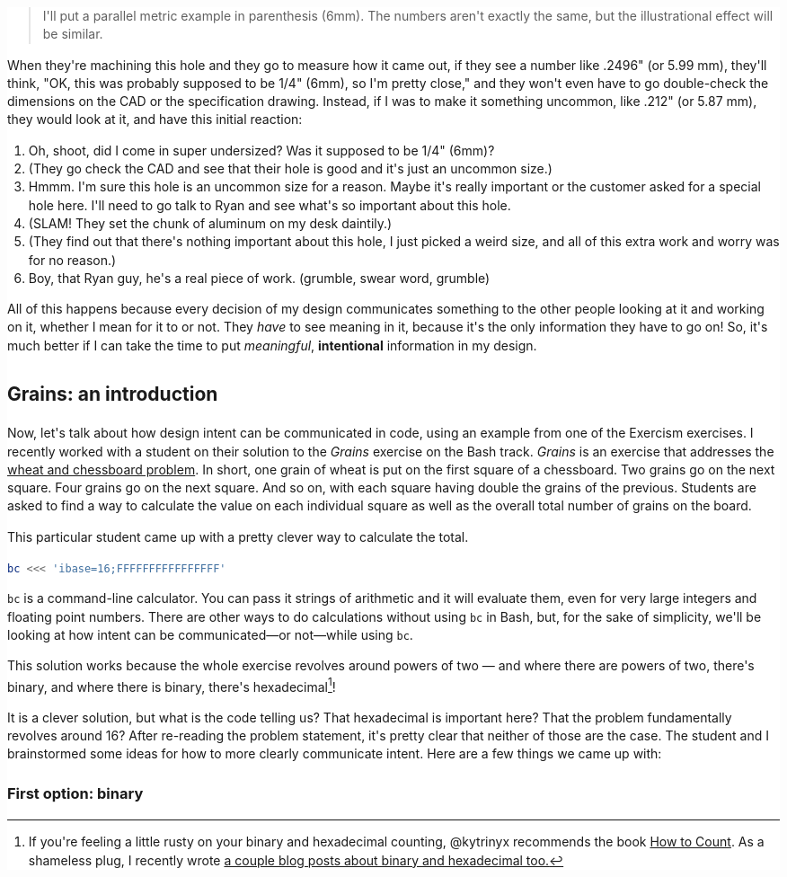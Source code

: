 >  I'll put a parallel metric example in parenthesis (6mm).  The numbers aren't exactly the same, but the illustrational effect will be similar.

When they're machining this hole and they go to measure how it came out, if they see a number like .2496" (or 5.99 mm),  they'll think, "OK, this was probably supposed to be 1/4" (6mm), so I'm pretty close," and they won't even have to go double-check the dimensions on the CAD or the specification drawing.  Instead, if I was to make it something uncommon, like .212" (or 5.87 mm),   they would look at it, and have this initial reaction:

1. Oh, shoot, did I come in super undersized?  Was it supposed to be 1/4" (6mm)?
2. (They go check the CAD and see that their hole is good and it's just an uncommon size.)
3. Hmmm.  I'm sure this hole is an uncommon size for a reason.  Maybe it's really important or the customer asked for a special hole here.  I'll need to go talk to Ryan and see what's so important about this hole.
4. (SLAM!  They set the chunk of aluminum on my desk daintily.)
5. (They find out that there's nothing important about this hole, I just picked a weird size, and all of this extra work and worry was for no reason.)
6. Boy, that Ryan guy, he's a real piece of work. (grumble, swear word, grumble)

All of this happens because every decision of my design communicates something to the other people looking at it and working on it, whether I mean for it to or not.  They *have* to see meaning in it, because it's the only information they have to go on!  So, it's much better if I can take the time to put *meaningful*, **intentional** information in my design.

## Grains: an introduction

Now, let's talk about how design intent can be communicated in code, using an example from one of the Exercism exercises.  I recently worked with a student on their solution to the *Grains* exercise on the Bash track.  *Grains* is an exercise that addresses the [wheat and chessboard problem](https://en.wikipedia.org/wiki/Wheat_and_chessboard_problem).  In short, one grain of wheat is put on the first square of a chessboard.  Two grains go on the next square.  Four grains go on the next square.  And so on, with each square having double the grains of the previous.  Students are asked to find a way to calculate the value on each individual square as well as the overall total number of grains on the board.

This particular student came up with a pretty clever way to calculate the total.

```bash
bc <<< 'ibase=16;FFFFFFFFFFFFFFFF'
```

`bc` is a command-line calculator.  You can pass it strings of arithmetic and it will evaluate them, even for very large integers and floating point numbers.  There are other ways to do calculations without using `bc` in Bash, but, for the sake of simplicity, we'll be looking at how intent can be communicated—or not—while using `bc`.

This solution works because the whole exercise revolves around powers of two — and where there are powers of two, there's binary, and where there is binary, there's hexadecimal[^2]!

It is a clever solution, but what is the code telling us?  That hexadecimal is important here?  That the problem fundamentally revolves around 16?  After re-reading the problem statement, it's pretty clear that neither of those are the case.  The student and I brainstormed some ideas for how to more clearly communicate intent.  Here are a few things we came up with:

### First option: binary


[^1]: See also [Thom Holwerda's comic.](https://www.osnews.com/story/19266/wtfsm/)
[^2]: If you're feeling a little rusty on your binary and hexadecimal counting, @kytrinyx recommends the book [How to Count](https://www.amazon.com/Count-Programming-Mere-Mortals-Book-ebook/dp/B005DPIKPE).  As a shameless plug, I recently wrote [a couple blog posts about binary and hexadecimal too.](https://www.assertnotmagic.com/2018/09/10/binary-hexadecimal-part-1/)
[^3]: I don't know how that would work.  Maybe we could just have pawns joust at each other.
